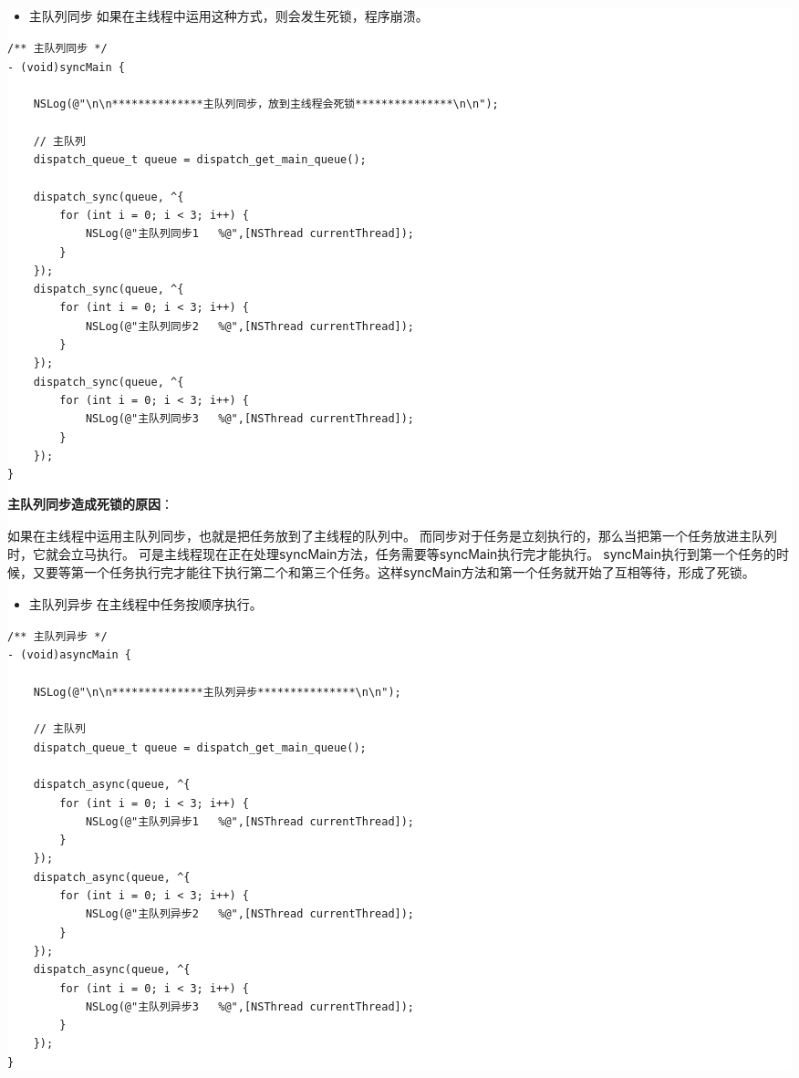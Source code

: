 - 主队列同步 如果在主线程中运用这种方式，则会发生死锁，程序崩溃。

```
/** 主队列同步 */
- (void)syncMain {

    NSLog(@"\n\n**************主队列同步，放到主线程会死锁***************\n\n");

    // 主队列
    dispatch_queue_t queue = dispatch_get_main_queue();

    dispatch_sync(queue, ^{
        for (int i = 0; i < 3; i++) {
            NSLog(@"主队列同步1   %@",[NSThread currentThread]);
        }
    });
    dispatch_sync(queue, ^{
        for (int i = 0; i < 3; i++) {
            NSLog(@"主队列同步2   %@",[NSThread currentThread]);
        }
    });
    dispatch_sync(queue, ^{
        for (int i = 0; i < 3; i++) {
            NSLog(@"主队列同步3   %@",[NSThread currentThread]);
        }
    });
}
```

**主队列同步造成死锁的原因**：

如果在主线程中运用主队列同步，也就是把任务放到了主线程的队列中。 而同步对于任务是立刻执行的，那么当把第一个任务放进主队列时，它就会立马执行。 可是主线程现在正在处理syncMain方法，任务需要等syncMain执行完才能执行。 syncMain执行到第一个任务的时候，又要等第一个任务执行完才能往下执行第二个和第三个任务。这样syncMain方法和第一个任务就开始了互相等待，形成了死锁。

- 主队列异步 在主线程中任务按顺序执行。

```
/** 主队列异步 */
- (void)asyncMain {

    NSLog(@"\n\n**************主队列异步***************\n\n");

    // 主队列
    dispatch_queue_t queue = dispatch_get_main_queue();

    dispatch_async(queue, ^{
        for (int i = 0; i < 3; i++) {
            NSLog(@"主队列异步1   %@",[NSThread currentThread]);
        }
    });
    dispatch_async(queue, ^{
        for (int i = 0; i < 3; i++) {
            NSLog(@"主队列异步2   %@",[NSThread currentThread]);
        }
    });
    dispatch_async(queue, ^{
        for (int i = 0; i < 3; i++) {
            NSLog(@"主队列异步3   %@",[NSThread currentThread]);
        }
    });
}
```
